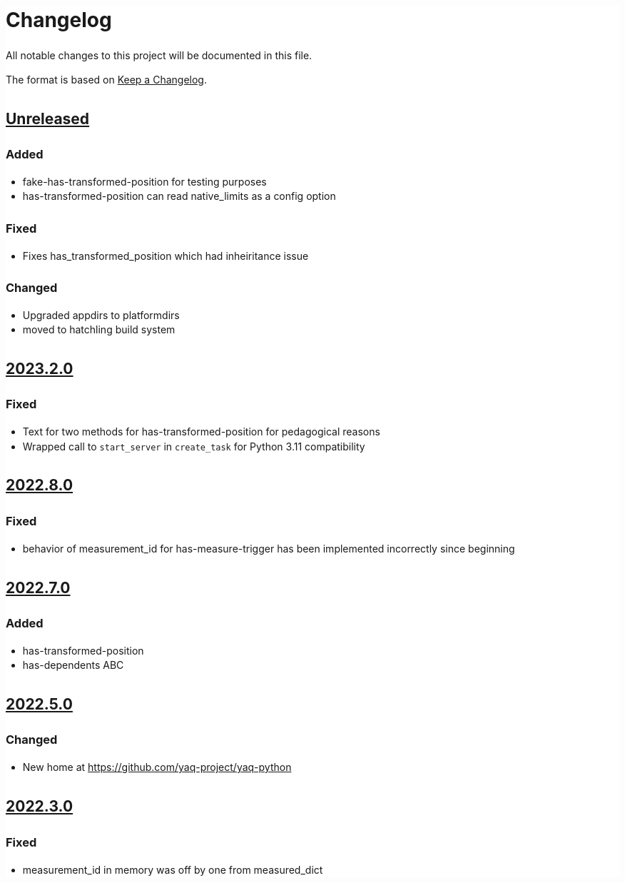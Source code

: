 # Changelog
All notable changes to this project will be documented in this file.

The format is based on [Keep a Changelog](https://keepachangelog.com/).

## [Unreleased]

### Added
- fake-has-transformed-position for testing purposes
- has-transformed-position can read native_limits as a config option

### Fixed
- Fixes has_transformed_position which had inheiritance issue

### Changed
- Upgraded appdirs to platformdirs
- moved to hatchling build system

## [2023.2.0]

### Fixed
- Text for two methods for has-transformed-position for pedagogical reasons
- Wrapped call to `start_server` in `create_task` for Python 3.11 compatibility

## [2022.8.0]

### Fixed
- behavior of measurement_id for has-measure-trigger has been implemented incorrectly since beginning

## [2022.7.0]

### Added
- has-transformed-position
- has-dependents ABC

## [2022.5.0]

### Changed
- New home at https://github.com/yaq-project/yaq-python

## [2022.3.0]

### Fixed
- measurement_id in memory was off by one from measured_dict


[Unreleased]: https://github.com/yaq-project/yaq-python/compare/yaqd-core-2023.2.0...main
[2023.2.0]: https://github.com/yaq-project/yaq-python/compare/yaqd-core-2022.8.0...2023.2.0
[2022.8.0]: https://github.com/yaq-project/yaq-python/compare/yaqd-core-2022.7.0...2022.8.0
[2022.7.0]: https://github.com/yaq-project/yaq-python/compare/yaqd-core-2022.5.0...2022.7.0
[2022.5.0]: https://github.com/yaq-project/yaq-python/compare/yaqd-core-2022.3.0...yaqd-core-2022.5.0
[2022.3.0]: https://github.com/yaq-project/yaq-python/compare/yaqd-core-2021.12.0...yaqd-core-2022.3.0
[2021.12.0]: https://github.com/yaq-project/yaq-python/compare/yaqd-core-2021.10.0...yaqd-core-2021.12.0
[2021.10.0]: https://github.com/yaq-project/yaq-python/compare/yaqd-core-2021.4.0...yaqd-core-2021.10.0
[2021.4.0]: https://github.com/yaq-project/yaq-python/compare/yaqd-core-2021.3.0...yaqd-core-2021.4.0
[2021.3.0]: https://github.com/yaq-project/yaq-python/compare/yaqd-core-2021.2.1...yaqd-core-2021.3.0
[2021.2.1]: https://github.com/yaq-project/yaq-python/compare/yaqd-core-2021.2.0...yaqd-core-2021.2.1
[2021.2.0]: https://github.com/yaq-project/yaq-python/compare/yaqd-core-2021.1.0...yaqd-core-2021.2.0
[2021.1.0]: https://github.com/yaq-project/yaq-python/compare/yaqd-core-2020.12.1...yaqd-core-2021.1.0
[2020.12.1]: https://github.com/yaq-project/yaq-python/compare/yaqd-core-2020.12.0...yaqd-core-2020.12.1
[2020.12.0]: https://github.com/yaq-project/yaq-python/compare/yaqd-core-2020.10.1...yaqd-core-2020.12.0
[2020.10.1]: https://github.com/yaq-project/yaq-python/compare/yaqd-core-2020.10.0...yaqd-core-2020.10.1
[2020.10.0]: https://github.com/yaq-project/yaq-python/compare/yaqd-core-2020.07.4...yaqd-core-2020.10.0
[2020.07.4]: https://github.com/yaq-project/yaq-python/compare/yaqd-core-2020.07.3...yaqd-core-2020.07.4
[2020.07.3]: https://github.com/yaq-project/yaq-python/compare/yaqd-core-2020.07.2...yaqd-core-2020.07.3
[2020.07.1]: https://gitlab.com/yaq/yaqd-core-python/-/compare/v2020.07.0...v2020.07.1
[2020.07.0]: https://gitlab.com/yaq/yaqd-core-python/-/compare/v2020.06.3...v2020.07.0
[2020.06.3]: https://gitlab.com/yaq/yaqd-core-python/-/compare/v2020.06.2...v2020.06.3
[2020.06.2]: https://gitlab.com/yaq/yaqd-core-python/-/compare/v2020.06.1...v2020.06.2
[2020.06.1]: https://gitlab.com/yaq/yaqd-core-python/-/compare/v2020.06.0...v2020.06.1
[2020.06.0]: https://gitlab.com/yaq/yaqd-core-python/-/compare/v2020.05.2...v2020.06.0
[2020.05.2]: https://gitlab.com/yaq/yaqd-core-python/-/compare/v2020.05.1...v2020.05.2
[2020.05.1]: https://gitlab.com/yaq/yaqd-core-python/-/compare/v2020.05.0...v2020.05.1
[2020.05.0]: https://gitlab.com/yaq/yaqd-core-python/-/compare/v0.7.0...v2020.05.0
[0.7.0]: https://gitlab.com/yaq/yaqd-core-python/-/compare/v0.6.0...v0.7.0
[0.6.0]: https://gitlab.com/yaq/yaqd-core-python/-/compare/v0.5.0...v0.6.0
[0.5.0]: https://gitlab.com/yaq/yaqd-core-python/-/compare/v0.4.1...v0.5.0
[0.4.1]: https://gitlab.com/yaq/yaqd-core-python/-/compare/v0.4.0...v0.4.1
[0.4.0]: https://gitlab.com/yaq/yaqd-core-python/-/compare/v0.3.1...v0.4.0
[0.3.1]: https://gitlab.com/yaq/yaqd-core-python/-/compare/v0.3.0...v0.3.1
[0.3.0]: https://gitlab.com/yaq/yaqd-core-python/-/compare/v0.2.1...v0.3.0
[0.2.1]: https://gitlab.com/yaq/yaqd-core-python/-/compare/v0.2.0...v0.2.1
[0.2.0]: https://gitlab.com/yaq/yaqd-core-python/-/compare/v0.1.0...v0.2.0
[0.1.0]: https://gitlab.com/yaq/yaqd-core-python/-/tags/v0.1.0